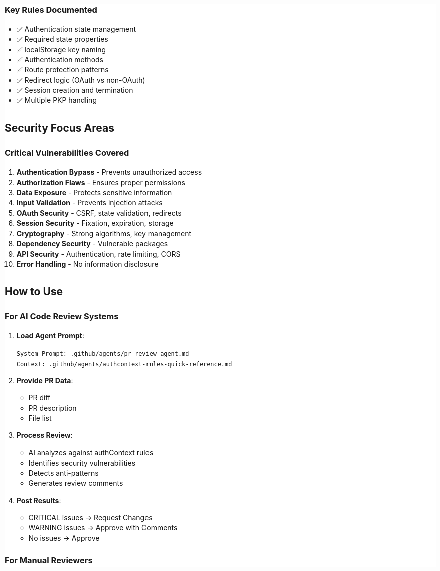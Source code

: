 ### Key Rules Documented
- ✅ Authentication state management
- ✅ Required state properties
- ✅ localStorage key naming
- ✅ Authentication methods
- ✅ Route protection patterns
- ✅ Redirect logic (OAuth vs non-OAuth)
- ✅ Session creation and termination
- ✅ Multiple PKP handling

## Security Focus Areas

### Critical Vulnerabilities Covered
1. **Authentication Bypass** - Prevents unauthorized access
2. **Authorization Flaws** - Ensures proper permissions
3. **Data Exposure** - Protects sensitive information
4. **Input Validation** - Prevents injection attacks
5. **OAuth Security** - CSRF, state validation, redirects
6. **Session Security** - Fixation, expiration, storage
7. **Cryptography** - Strong algorithms, key management
8. **Dependency Security** - Vulnerable packages
9. **API Security** - Authentication, rate limiting, CORS
10. **Error Handling** - No information disclosure

## How to Use

### For AI Code Review Systems

1. **Load Agent Prompt**:
   ```
   System Prompt: .github/agents/pr-review-agent.md
   Context: .github/agents/authcontext-rules-quick-reference.md
   ```

2. **Provide PR Data**:
   - PR diff
   - PR description
   - File list

3. **Process Review**:
   - AI analyzes against authContext rules
   - Identifies security vulnerabilities
   - Detects anti-patterns
   - Generates review comments

4. **Post Results**:
   - CRITICAL issues → Request Changes
   - WARNING issues → Approve with Comments
   - No issues → Approve

### For Manual Reviewers
